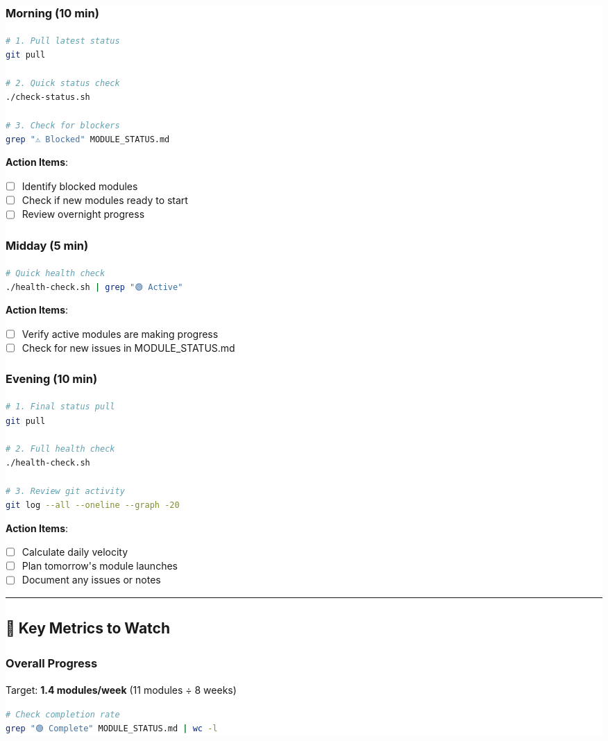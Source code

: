 ### Morning (10 min)
```bash
# 1. Pull latest status
git pull

# 2. Quick status check
./check-status.sh

# 3. Check for blockers
grep "⚠️ Blocked" MODULE_STATUS.md
```

**Action Items**:
- [ ] Identify blocked modules
- [ ] Check if new modules ready to start
- [ ] Review overnight progress

### Midday (5 min)
```bash
# Quick health check
./health-check.sh | grep "🟢 Active"
```

**Action Items**:
- [ ] Verify active modules are making progress
- [ ] Check for new issues in MODULE_STATUS.md

### Evening (10 min)
```bash
# 1. Final status pull
git pull

# 2. Full health check
./health-check.sh

# 3. Review git activity
git log --all --oneline --graph -20
```

**Action Items**:
- [ ] Calculate daily velocity
- [ ] Plan tomorrow's module launches
- [ ] Document any issues or notes

---

## 🎯 Key Metrics to Watch

### **Overall Progress**
Target: **1.4 modules/week** (11 modules ÷ 8 weeks)

```bash
# Check completion rate
grep "🟢 Complete" MODULE_STATUS.md | wc -l
```
